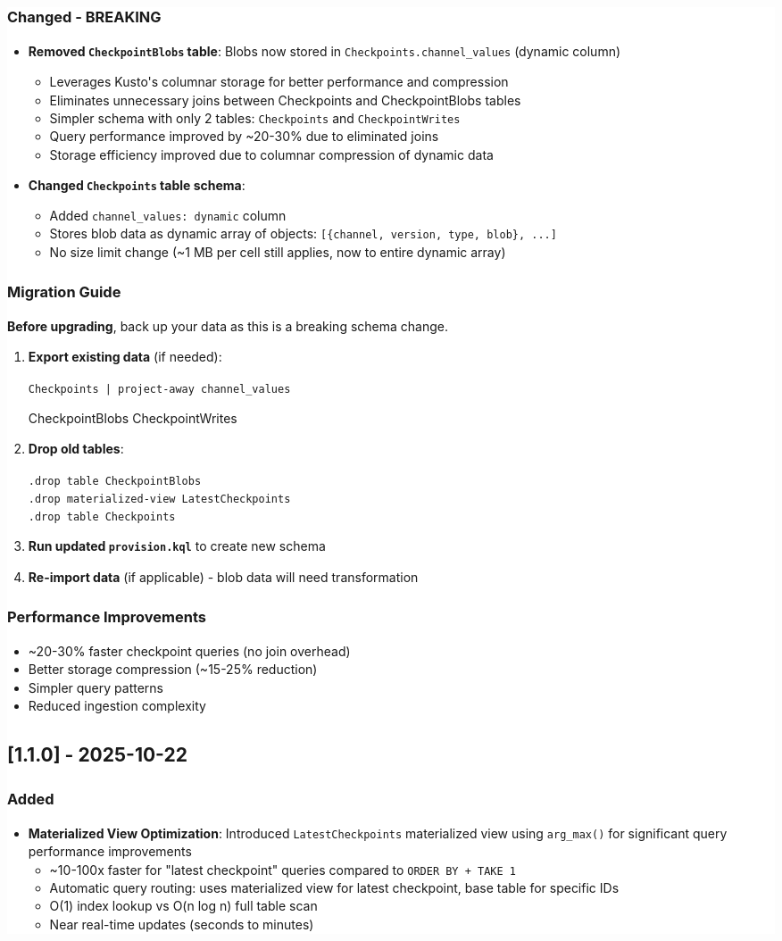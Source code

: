 ### Changed - BREAKING

- **Removed `CheckpointBlobs` table**: Blobs now stored in `Checkpoints.channel_values` (dynamic column)
  - Leverages Kusto's columnar storage for better performance and compression
  - Eliminates unnecessary joins between Checkpoints and CheckpointBlobs tables
  - Simpler schema with only 2 tables: `Checkpoints` and `CheckpointWrites`
  - Query performance improved by ~20-30% due to eliminated joins
  - Storage efficiency improved due to columnar compression of dynamic data

- **Changed `Checkpoints` table schema**:
  - Added `channel_values: dynamic` column
  - Stores blob data as dynamic array of objects: `[{channel, version, type, blob}, ...]`
  - No size limit change (~1 MB per cell still applies, now to entire dynamic array)

### Migration Guide

**Before upgrading**, back up your data as this is a breaking schema change.

1. **Export existing data** (if needed):
   ```kql
   Checkpoints | project-away channel_values
   ```
   CheckpointBlobs
   CheckpointWrites
   ```

2. **Drop old tables**:
   ```kql
   .drop table CheckpointBlobs
   .drop materialized-view LatestCheckpoints
   .drop table Checkpoints
   ```

3. **Run updated `provision.kql`** to create new schema

4. **Re-import data** (if applicable) - blob data will need transformation

### Performance Improvements

- ~20-30% faster checkpoint queries (no join overhead)
- Better storage compression (~15-25% reduction)
- Simpler query patterns
- Reduced ingestion complexity

## [1.1.0] - 2025-10-22

### Added

- **Materialized View Optimization**: Introduced `LatestCheckpoints` materialized view using `arg_max()` for significant query performance improvements
  - ~10-100x faster for "latest checkpoint" queries compared to `ORDER BY + TAKE 1`
  - Automatic query routing: uses materialized view for latest checkpoint, base table for specific IDs
  - O(1) index lookup vs O(n log n) full table scan
  - Near real-time updates (seconds to minutes)

